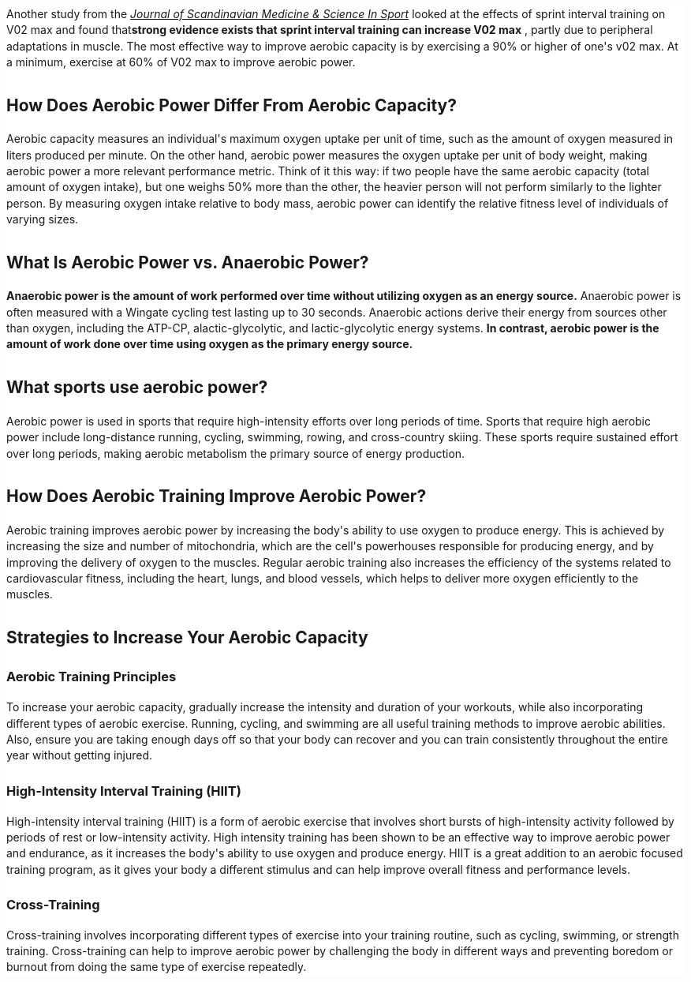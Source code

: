 Another study from the [ _Journal of Scandinavian Medicine & Science In Sport_](https://doi.org/10.1111/sms.12092) looked at the effects of sprint interval training on V02 max and found that**strong evidence exists that sprint interval training can increase V02 max** , partly due to peripheral adaptations in muscle.
The most effective way to improve aerobic capacity is by exercising a 90% or higher of one's v02 max. At a minimum, exercise at 60% of V02 max to improve aerobic power.
## How Does Aerobic Power Differ From Aerobic Capacity?
Aerobic capacity measures an individual's maximum oxygen uptake per unit of time, such as the amount of oxygen measured in liters produced per minute.
On the other hand, aerobic power measures the oxygen uptake per unit of body weight, making aerobic power a more relevant performance metric.
Think of it this way: if two people have the same aerobic capacity (total amount of oxygen intake), but one weighs 50% more than the other, the heavier person will not perform similarly to the lighter person.
By measuring oxygen intake relative to body mass, aerobic power can identify the relative fitness level of individuals of varying sizes.
## What Is Aerobic Power vs. Anaerobic Power?
**Anaerobic power is the amount of work performed over time without utilizing oxygen as an energy source.**
Anaerobic power is often measured with a Wingate cycling test lasting up to 30 seconds.
Anaerobic actions derive their energy from sources other than oxygen, including the ATP-CP, alactic-glycolytic, and lactic-glycolytic energy systems.
**In contrast, aerobic power is the amount of work done over time using oxygen as the primary energy source.**
## What sports use aerobic power?
Aerobic power is used in sports that require high-intensity efforts over long periods of time.
Sports that require high aerobic power include long-distance running, cycling, swimming, rowing, and cross-country skiing.
These sports require sustained effort over long periods, making aerobic metabolism the primary source of energy production.
## How Does Aerobic Training Improve Aerobic Power?
Aerobic training improves aerobic power by increasing the body's ability to use oxygen to produce energy. This is achieved by increasing the size and number of mitochondria, which are the cell's powerhouses responsible for producing energy, and by improving the delivery of oxygen to the muscles.
Regular aerobic training also increases the efficiency of the systems related to cardiovascular fitness, including the heart, lungs, and blood vessels, which helps to deliver more oxygen efficiently to the muscles.
## Strategies to Increase Your Aerobic Capacity
### Aerobic Training Principles
To increase your aerobic capacity, gradually increase the intensity and duration of your workouts, while also incorporating different types of aerobic exercise.
Running, cycling, and swimming are all useful training methods to improve aerobic abilities.
Also, ensure you are taking enough days off so that your body can recover and you can train consistently throughout the entire year without getting injured.
### High-Intensity Interval Training (HIIT)
High-intensity interval training (HIIT) is a form of aerobic exercise that involves short bursts of high-intensity activity followed by periods of rest or low-intensity activity.
High intensity training has been shown to be an effective way to improve aerobic power and endurance, as it increases the body's ability to use oxygen and produce energy.
HIIT is a great addition to an aerobic focused training program, as it gives your body a different stimulus and can help improve overall fitness and performance levels.
### Cross-Training
Cross-training involves incorporating different types of exercise into your training routine, such as cycling, swimming, or strength training.
Cross-training can help to improve aerobic power by challenging the body in different ways and preventing boredom or burnout from doing the same type of exercise repeatedly.